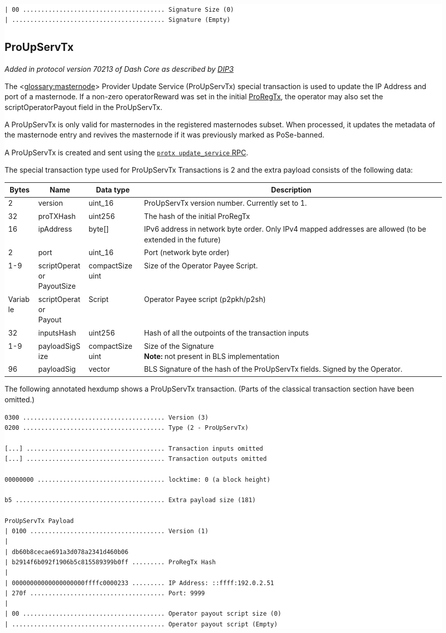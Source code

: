 ``` text
| 00 ....................................... Signature Size (0)
| .......................................... Signature (Empty)
```

## ProUpServTx

*Added in protocol version 70213 of Dash Core as described by [DIP3](https://github.com/dashpay/dips/blob/master/dip-0003.md)*

The <<glossary:masternode>> Provider Update Service (ProUpServTx) special transaction is used to update the IP Address and port of a masternode. If a non-zero operatorReward was set in the initial [ProRegTx](#proregtx), the operator may also set the scriptOperatorPayout field in the ProUpServTx.

A ProUpServTx is only valid for masternodes in the registered masternodes subset. When processed, it updates the metadata of the masternode entry and revives the masternode if it was previously marked as PoSe-banned.

A ProUpServTx is created and sent using the [`protx update_service` RPC](../api-ref/core-api-ref-remote-procedure-calls-evo.md#protx-update-service).

The special transaction type used for ProUpServTx Transactions is 2 and the extra payload consists of the following data:

| Bytes | Name | Data type |  Description |
| ---------- | ----------- | -------- | -------- |
| 2 | version | uint_16 | ProUpServTx version number. Currently set to 1.
| 32 | proTXHash | uint256 | The hash of the initial ProRegTx
| 16 | ipAddress | byte[] | IPv6 address in network byte order. Only IPv4 mapped addresses are allowed (to be extended in the future)
| 2 | port | uint_16 | Port (network byte order)
| 1-9 | scriptOperator<br>PayoutSize | compactSize uint | Size of the Operator Payee Script.
| Variable | scriptOperator<br>Payout | Script | Operator Payee script (p2pkh/p2sh)
| 32 | inputsHash | uint256 | Hash of all the outpoints of the transaction inputs
| 1-9 | payloadSigSize |compactSize uint | Size of the Signature<br>**Note:** not present in BLS implementation
| 96 | payloadSig | vector | BLS Signature of the hash of the ProUpServTx fields. Signed by the Operator.

The following annotated hexdump shows a ProUpServTx transaction. (Parts of the
classical transaction section have been omitted.)

``` text
0300 ....................................... Version (3)
0200 ....................................... Type (2 - ProUpServTx)

[...] ...................................... Transaction inputs omitted
[...] ...................................... Transaction outputs omitted

00000000 ................................... locktime: 0 (a block height)

b5 ......................................... Extra payload size (181)

ProUpServTx Payload
| 0100 ..................................... Version (1)
|
| db60b8cecae691a3d078a2341d460b06
| b2914f6b092f1906b5c815589399b0ff ......... ProRegTx Hash
|
| 00000000000000000000ffffc0000233 ......... IP Address: ::ffff:192.0.2.51
| 270f ..................................... Port: 9999
|
| 00 ....................................... Operator payout script size (0)
| .......................................... Operator payout script (Empty)
```